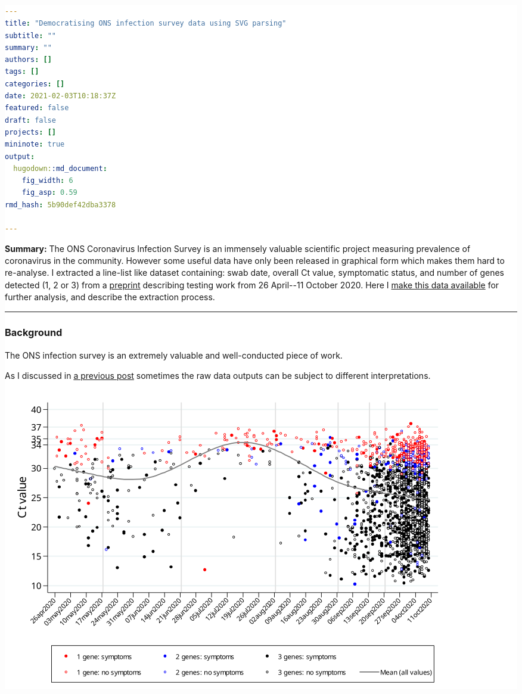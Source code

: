 ```yaml
---
title: "Democratising ONS infection survey data using SVG parsing"
subtitle: ""
summary: ""
authors: []
tags: []
categories: []
date: 2021-02-03T10:18:37Z
featured: false
draft: false
projects: []
mininote: true
output: 
  hugodown::md_document:
    fig_width: 6 
    fig_asp: 0.59
rmd_hash: 5b90def42dba3378

---
```


**Summary:** The ONS Coronavirus Infection Survey is an immensely valuable scientific project measuring prevalence of coronavirus in the community. However some useful data have only been released in graphical form which makes them hard to re-analyse. I extracted a line-list like dataset containing: swab date, overall Ct value, symptomatic status, and number of genes detected (1, 2 or 3) from a [preprint](https://www.medrxiv.org/content/10.1101/2020.10.25.20219048v1) describing testing work from 26 April--11 October 2020. Here I [make this data available](/ons_ct_values_and_symptoms.csv) for further analysis, and describe the extraction process.

<hr>

### Background

The ONS infection survey is an extremely valuable and well-conducted piece of work.

As I discussed in [a previous post](/post/2021-01-22-ons-data/) sometimes the raw data outputs can be subject to different interpretations.

![](ons_scatterplot.svg)
